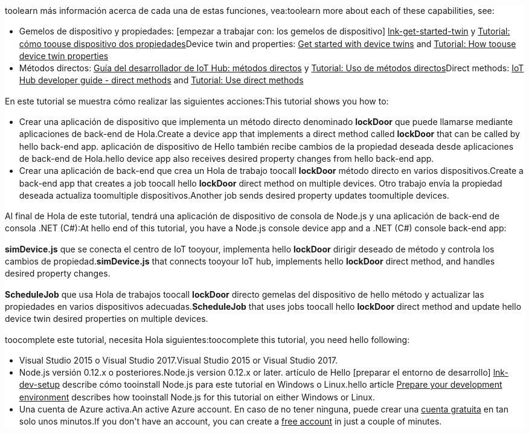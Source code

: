 <span data-ttu-id="d7686-114">toolearn más información acerca de cada una de estas funciones, vea:</span><span class="sxs-lookup"><span data-stu-id="d7686-114">toolearn more about each of these capabilities, see:</span></span>

* <span data-ttu-id="d7686-115">Gemelos de dispositivo y propiedades: [empezar a trabajar con: los gemelos de dispositivo] [ lnk-get-started-twin] y [Tutorial: cómo toouse dispositivo dos propiedades][lnk-twin-props]</span><span class="sxs-lookup"><span data-stu-id="d7686-115">Device twin and properties: [Get started with device twins][lnk-get-started-twin] and [Tutorial: How toouse device twin properties][lnk-twin-props]</span></span>
* <span data-ttu-id="d7686-116">Métodos directos: [Guía del desarrollador de IoT Hub: métodos directos][lnk-dev-methods] y [Tutorial: Uso de métodos directos][lnk-c2d-methods]</span><span class="sxs-lookup"><span data-stu-id="d7686-116">Direct methods: [IoT Hub developer guide - direct methods][lnk-dev-methods] and [Tutorial: Use direct methods][lnk-c2d-methods]</span></span>

<span data-ttu-id="d7686-117">En este tutorial se muestra cómo realizar las siguientes acciones:</span><span class="sxs-lookup"><span data-stu-id="d7686-117">This tutorial shows you how to:</span></span>

* <span data-ttu-id="d7686-118">Crear una aplicación de dispositivo que implementa un método directo denominado **lockDoor** que puede llamarse mediante aplicaciones de back-end de Hola.</span><span class="sxs-lookup"><span data-stu-id="d7686-118">Create a device app that implements a direct method called **lockDoor** that can be called by hello back-end app.</span></span> <span data-ttu-id="d7686-119">aplicación de dispositivo de Hello también recibe cambios de la propiedad deseada desde aplicaciones de back-end de Hola.</span><span class="sxs-lookup"><span data-stu-id="d7686-119">hello device app also receives desired property changes from hello back-end app.</span></span>
* <span data-ttu-id="d7686-120">Crear una aplicación de back-end que crea un Hola de trabajo toocall **lockDoor** método directo en varios dispositivos.</span><span class="sxs-lookup"><span data-stu-id="d7686-120">Create a back-end app that creates a job toocall hello **lockDoor** direct method on multiple devices.</span></span> <span data-ttu-id="d7686-121">Otro trabajo envía la propiedad deseada actualiza toomultiple dispositivos.</span><span class="sxs-lookup"><span data-stu-id="d7686-121">Another job sends desired property updates toomultiple devices.</span></span>

<span data-ttu-id="d7686-122">Al final de Hola de este tutorial, tendrá una aplicación de dispositivo de consola de Node.js y una aplicación de back-end de consola .NET (C#):</span><span class="sxs-lookup"><span data-stu-id="d7686-122">At hello end of this tutorial, you have a Node.js console device app and a .NET (C#) console back-end app:</span></span>

<span data-ttu-id="d7686-123">**simDevice.js** que se conecta el centro de IoT tooyour, implementa hello **lockDoor** dirigir deseado de método y controla los cambios de propiedad.</span><span class="sxs-lookup"><span data-stu-id="d7686-123">**simDevice.js** that connects tooyour IoT hub, implements hello **lockDoor** direct method, and handles desired property changes.</span></span>

<span data-ttu-id="d7686-124">**ScheduleJob** que usa Hola de trabajos toocall **lockDoor** directo gemelas del dispositivo de hello método y actualizar las propiedades en varios dispositivos adecuadas.</span><span class="sxs-lookup"><span data-stu-id="d7686-124">**ScheduleJob** that uses jobs toocall hello **lockDoor** direct method and update hello device twin desired properties on multiple devices.</span></span>

<span data-ttu-id="d7686-125">toocomplete este tutorial, necesita Hola siguientes:</span><span class="sxs-lookup"><span data-stu-id="d7686-125">toocomplete this tutorial, you need hello following:</span></span>

* <span data-ttu-id="d7686-126">Visual Studio 2015 o Visual Studio 2017.</span><span class="sxs-lookup"><span data-stu-id="d7686-126">Visual Studio 2015 or Visual Studio 2017.</span></span>
* <span data-ttu-id="d7686-127">Node.js versión 0.12.x o posteriores.</span><span class="sxs-lookup"><span data-stu-id="d7686-127">Node.js version 0.12.x or later.</span></span> <span data-ttu-id="d7686-128">artículo de Hello [preparar el entorno de desarrollo] [ lnk-dev-setup] describe cómo tooinstall Node.js para este tutorial en Windows o Linux.</span><span class="sxs-lookup"><span data-stu-id="d7686-128">hello article [Prepare your development environment][lnk-dev-setup] describes how tooinstall Node.js for this tutorial on either Windows or Linux.</span></span>
* <span data-ttu-id="d7686-129">Una cuenta de Azure activa.</span><span class="sxs-lookup"><span data-stu-id="d7686-129">An active Azure account.</span></span> <span data-ttu-id="d7686-130">En caso de no tener ninguna, puede crear una [cuenta gratuita][lnk-free-trial] en tan solo unos minutos.</span><span class="sxs-lookup"><span data-stu-id="d7686-130">If you don't have an account, you can create a [free account][lnk-free-trial] in just a couple of minutes.</span></span>


[img-servicenuget]: media/iot-hub-csharp-node-schedule-jobs/servicesdknuget.png
[img-createapp]: media/iot-hub-csharp-node-schedule-jobs/createnetapp.png
[img-schedulejobs]: media/iot-hub-csharp-node-schedule-jobs/schedulejobs.png
[lnk-get-started-twin]: iot-hub-node-node-twin-getstarted.md
[lnk-twin-props]: iot-hub-node-node-twin-how-to-configure.md
[lnk-c2d-methods]: iot-hub-node-node-direct-methods.md
[lnk-dev-methods]: iot-hub-devguide-direct-methods.md
[lnk-fwupdate]: iot-hub-node-node-firmware-update.md
[lnk-iot-edge]: iot-hub-linux-iot-edge-get-started.md
[lnk-dev-setup]: https://github.com/Azure/azure-iot-sdk-node/blob/master/doc/node-devbox-setup.md
[lnk-free-trial]: http://azure.microsoft.com/pricing/free-trial/
[lnk-transient-faults]: https://msdn.microsoft.com/library/hh680901(v=pandp.50).aspx
[lnk-nuget-service-sdk]: https://www.nuget.org/packages/Microsoft.Azure.Devices/